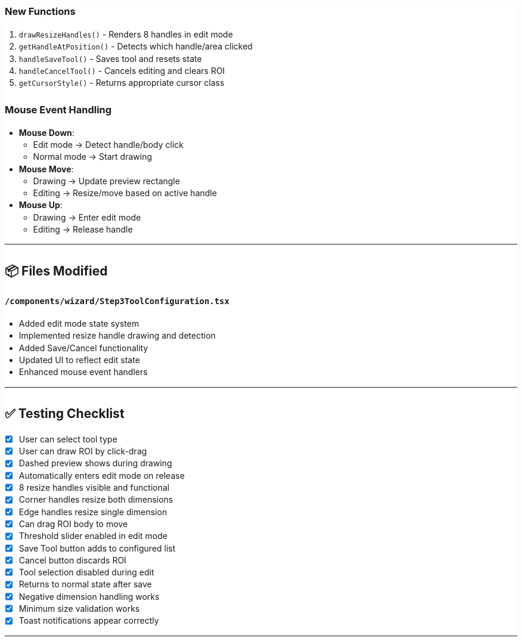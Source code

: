 ### New Functions
1. `drawResizeHandles()` - Renders 8 handles in edit mode
2. `getHandleAtPosition()` - Detects which handle/area clicked
3. `handleSaveTool()` - Saves tool and resets state
4. `handleCancelTool()` - Cancels editing and clears ROI
5. `getCursorStyle()` - Returns appropriate cursor class

### Mouse Event Handling
- **Mouse Down**: 
  - Edit mode → Detect handle/body click
  - Normal mode → Start drawing
- **Mouse Move**: 
  - Drawing → Update preview rectangle
  - Editing → Resize/move based on active handle
- **Mouse Up**: 
  - Drawing → Enter edit mode
  - Editing → Release handle

---

## 📦 Files Modified

### `/components/wizard/Step3ToolConfiguration.tsx`
- Added edit mode state system
- Implemented resize handle drawing and detection
- Added Save/Cancel functionality
- Updated UI to reflect edit state
- Enhanced mouse event handlers

---

## ✅ Testing Checklist

- [x] User can select tool type
- [x] User can draw ROI by click-drag
- [x] Dashed preview shows during drawing
- [x] Automatically enters edit mode on release
- [x] 8 resize handles visible and functional
- [x] Corner handles resize both dimensions
- [x] Edge handles resize single dimension
- [x] Can drag ROI body to move
- [x] Threshold slider enabled in edit mode
- [x] Save Tool button adds to configured list
- [x] Cancel button discards ROI
- [x] Tool selection disabled during edit
- [x] Returns to normal state after save
- [x] Negative dimension handling works
- [x] Minimum size validation works
- [x] Toast notifications appear correctly

---